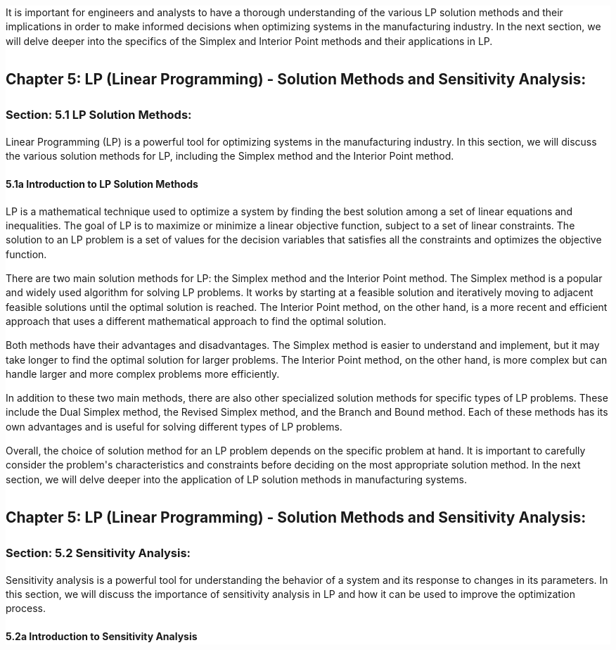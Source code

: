 It is important for engineers and analysts to have a thorough understanding of the various LP solution methods and their implications in order to make informed decisions when optimizing systems in the manufacturing industry. In the next section, we will delve deeper into the specifics of the Simplex and Interior Point methods and their applications in LP.


## Chapter 5: LP (Linear Programming) - Solution Methods and Sensitivity Analysis:

### Section: 5.1 LP Solution Methods:

Linear Programming (LP) is a powerful tool for optimizing systems in the manufacturing industry. In this section, we will discuss the various solution methods for LP, including the Simplex method and the Interior Point method.

#### 5.1a Introduction to LP Solution Methods

LP is a mathematical technique used to optimize a system by finding the best solution among a set of linear equations and inequalities. The goal of LP is to maximize or minimize a linear objective function, subject to a set of linear constraints. The solution to an LP problem is a set of values for the decision variables that satisfies all the constraints and optimizes the objective function.

There are two main solution methods for LP: the Simplex method and the Interior Point method. The Simplex method is a popular and widely used algorithm for solving LP problems. It works by starting at a feasible solution and iteratively moving to adjacent feasible solutions until the optimal solution is reached. The Interior Point method, on the other hand, is a more recent and efficient approach that uses a different mathematical approach to find the optimal solution.

Both methods have their advantages and disadvantages. The Simplex method is easier to understand and implement, but it may take longer to find the optimal solution for larger problems. The Interior Point method, on the other hand, is more complex but can handle larger and more complex problems more efficiently.

In addition to these two main methods, there are also other specialized solution methods for specific types of LP problems. These include the Dual Simplex method, the Revised Simplex method, and the Branch and Bound method. Each of these methods has its own advantages and is useful for solving different types of LP problems.

Overall, the choice of solution method for an LP problem depends on the specific problem at hand. It is important to carefully consider the problem's characteristics and constraints before deciding on the most appropriate solution method. In the next section, we will delve deeper into the application of LP solution methods in manufacturing systems.


## Chapter 5: LP (Linear Programming) - Solution Methods and Sensitivity Analysis:

### Section: 5.2 Sensitivity Analysis:

Sensitivity analysis is a powerful tool for understanding the behavior of a system and its response to changes in its parameters. In this section, we will discuss the importance of sensitivity analysis in LP and how it can be used to improve the optimization process.

#### 5.2a Introduction to Sensitivity Analysis

